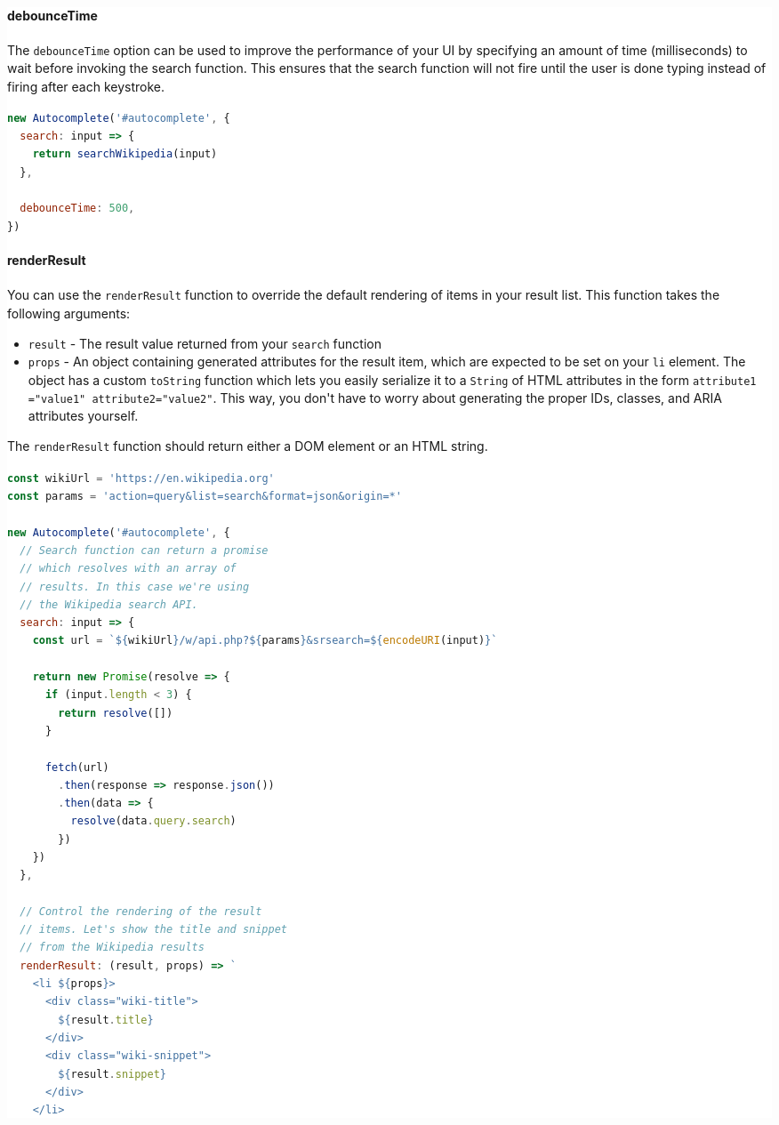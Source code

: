 #### debounceTime

The `debounceTime` option can be used to improve the performance of your UI by specifying an amount of time (milliseconds) to wait before invoking the search function. This ensures that the search function will not fire until the user is done typing instead of firing after each keystroke.

```js
new Autocomplete('#autocomplete', {
  search: input => {
    return searchWikipedia(input)
  },

  debounceTime: 500,
})
```

#### renderResult

You can use the `renderResult` function to override the default rendering of items in your result list. This function takes the following arguments:

- `result` - The result value returned from your `search` function
- `props` - An object containing generated attributes for the result item, which are expected to be set on your `li` element. The object has a custom `toString` function which lets you easily serialize it to a `String` of HTML attributes in the form `attribute1="value1" attribute2="value2"`. This way, you don't have to worry about generating the proper IDs, classes, and ARIA attributes yourself.

The `renderResult` function should return either a DOM element or an HTML string.

```js
const wikiUrl = 'https://en.wikipedia.org'
const params = 'action=query&list=search&format=json&origin=*'

new Autocomplete('#autocomplete', {
  // Search function can return a promise
  // which resolves with an array of
  // results. In this case we're using
  // the Wikipedia search API.
  search: input => {
    const url = `${wikiUrl}/w/api.php?${params}&srsearch=${encodeURI(input)}`

    return new Promise(resolve => {
      if (input.length < 3) {
        return resolve([])
      }

      fetch(url)
        .then(response => response.json())
        .then(data => {
          resolve(data.query.search)
        })
    })
  },

  // Control the rendering of the result
  // items. Let's show the title and snippet
  // from the Wikipedia results
  renderResult: (result, props) => `
    <li ${props}>
      <div class="wiki-title">
        ${result.title}
      </div>
      <div class="wiki-snippet">
        ${result.snippet}
      </div>
    </li>
```